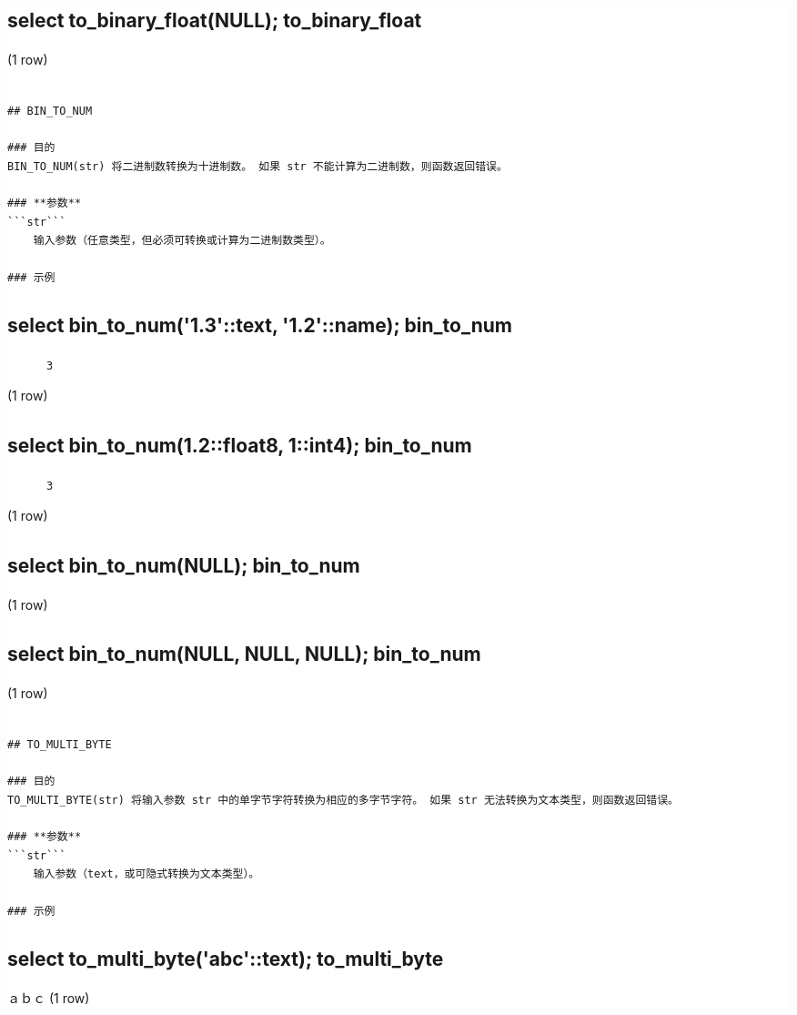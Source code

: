 select to_binary_float(NULL);
 to_binary_float 
-----------------
                
(1 row)
```

## BIN_TO_NUM

### 目的
BIN_TO_NUM(str) 将二进制数转换为十进制数。 如果 str 不能计算为二进制数，则函数返回错误。

### **参数**
```str```
	输入参数（任意类型，但必须可转换或计算为二进制数类型）。  

### 示例
```
select bin_to_num('1.3'::text, '1.2'::name);
 bin_to_num 
------------
          3
(1 row)

select bin_to_num(1.2::float8, 1::int4);
 bin_to_num 
------------
          3
(1 row)

select bin_to_num(NULL);
 bin_to_num 
------------
           
(1 row)

select bin_to_num(NULL, NULL, NULL);
 bin_to_num 
------------
           
(1 row)
```

## TO_MULTI_BYTE

### 目的
TO_MULTI_BYTE(str) 将输入参数 str 中的单字节字符转换为相应的多字节字符。 如果 str 无法转换为文本类型，则函数返回错误。

### **参数**
```str```
	输入参数（text，或可隐式转换为文本类型）。  

### 示例
```
select to_multi_byte('abc'::text);
 to_multi_byte 
---------------
 ａｂｃ
(1 row)
